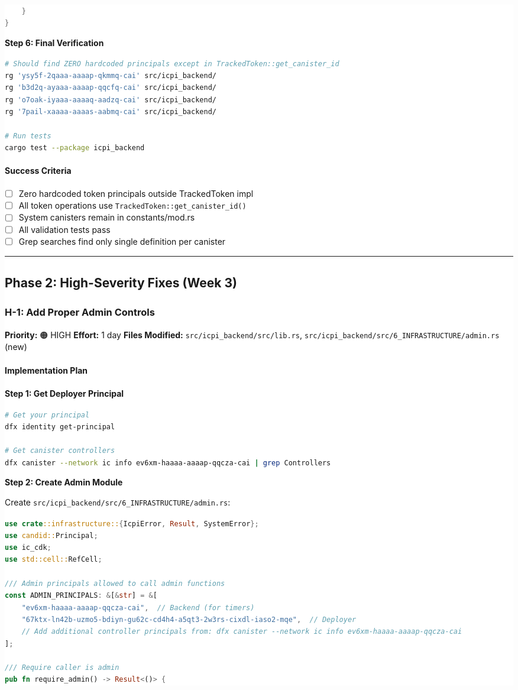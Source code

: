 ```rust
    }
}
```

**Step 6: Final Verification**

```bash
# Should find ZERO hardcoded principals except in TrackedToken::get_canister_id
rg 'ysy5f-2qaaa-aaaap-qkmmq-cai' src/icpi_backend/
rg 'b3d2q-ayaaa-aaaap-qqcfq-cai' src/icpi_backend/
rg 'o7oak-iyaaa-aaaaq-aadzq-cai' src/icpi_backend/
rg '7pail-xaaaa-aaaas-aabmq-cai' src/icpi_backend/

# Run tests
cargo test --package icpi_backend
```

#### Success Criteria
- [ ] Zero hardcoded token principals outside TrackedToken impl
- [ ] All token operations use `TrackedToken::get_canister_id()`
- [ ] System canisters remain in constants/mod.rs
- [ ] All validation tests pass
- [ ] Grep searches find only single definition per canister

---

## Phase 2: High-Severity Fixes (Week 3)

### H-1: Add Proper Admin Controls

**Priority:** 🟠 HIGH
**Effort:** 1 day
**Files Modified:** `src/icpi_backend/src/lib.rs`, `src/icpi_backend/src/6_INFRASTRUCTURE/admin.rs` (new)

#### Implementation Plan

**Step 1: Get Deployer Principal**

```bash
# Get your principal
dfx identity get-principal

# Get canister controllers
dfx canister --network ic info ev6xm-haaaa-aaaap-qqcza-cai | grep Controllers
```

**Step 2: Create Admin Module**

Create `src/icpi_backend/src/6_INFRASTRUCTURE/admin.rs`:

```rust
use crate::infrastructure::{IcpiError, Result, SystemError};
use candid::Principal;
use ic_cdk;
use std::cell::RefCell;

/// Admin principals allowed to call admin functions
const ADMIN_PRINCIPALS: &[&str] = &[
    "ev6xm-haaaa-aaaap-qqcza-cai",  // Backend (for timers)
    "67ktx-ln42b-uzmo5-bdiyn-gu62c-cd4h4-a5qt3-2w3rs-cixdl-iaso2-mqe",  // Deployer
    // Add additional controller principals from: dfx canister --network ic info ev6xm-haaaa-aaaap-qqcza-cai
];

/// Require caller is admin
pub fn require_admin() -> Result<()> {
```